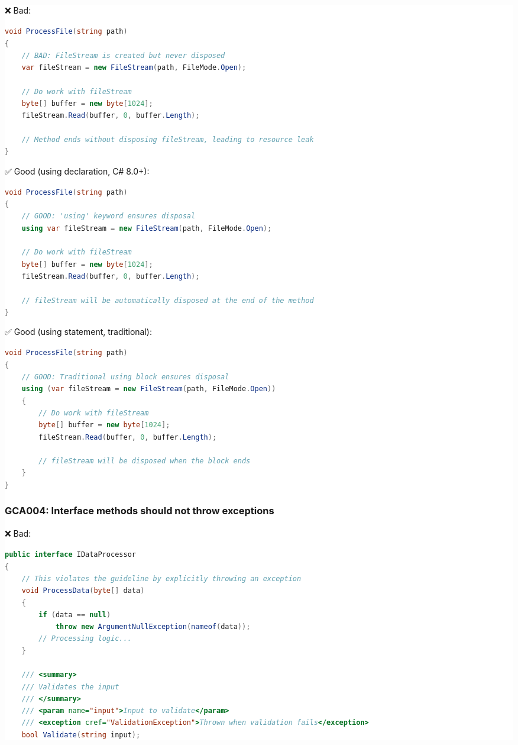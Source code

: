 ❌ Bad:
```csharp
void ProcessFile(string path)
{
    // BAD: FileStream is created but never disposed
    var fileStream = new FileStream(path, FileMode.Open);
    
    // Do work with fileStream
    byte[] buffer = new byte[1024];
    fileStream.Read(buffer, 0, buffer.Length);
    
    // Method ends without disposing fileStream, leading to resource leak
}
```

✅ Good (using declaration, C# 8.0+):
```csharp
void ProcessFile(string path)
{
    // GOOD: 'using' keyword ensures disposal
    using var fileStream = new FileStream(path, FileMode.Open);
    
    // Do work with fileStream
    byte[] buffer = new byte[1024];
    fileStream.Read(buffer, 0, buffer.Length);
    
    // fileStream will be automatically disposed at the end of the method
}
```

✅ Good (using statement, traditional):
```csharp
void ProcessFile(string path)
{
    // GOOD: Traditional using block ensures disposal
    using (var fileStream = new FileStream(path, FileMode.Open))
    {
        // Do work with fileStream
        byte[] buffer = new byte[1024];
        fileStream.Read(buffer, 0, buffer.Length);
        
        // fileStream will be disposed when the block ends
    }
}
```

### GCA004: Interface methods should not throw exceptions

❌ Bad:
```csharp
public interface IDataProcessor
{
    // This violates the guideline by explicitly throwing an exception
    void ProcessData(byte[] data)
    {
        if (data == null)
            throw new ArgumentNullException(nameof(data));
        // Processing logic...
    }
    
    /// <summary>
    /// Validates the input
    /// </summary>
    /// <param name="input">Input to validate</param>
    /// <exception cref="ValidationException">Thrown when validation fails</exception>
    bool Validate(string input);
```